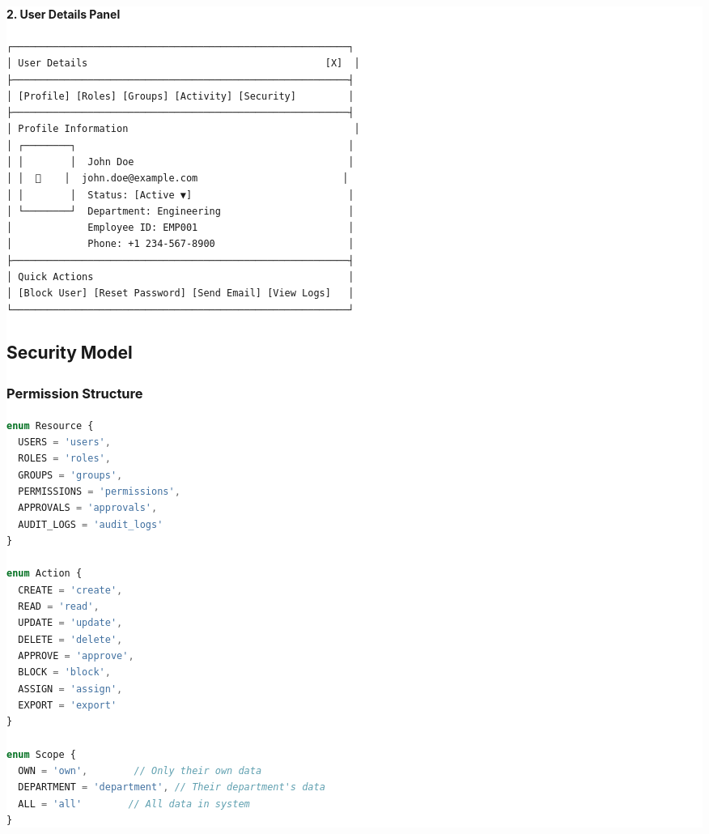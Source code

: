 #### 2. User Details Panel
```
┌──────────────────────────────────────────────────────────┐
│ User Details                                         [X]  │
├──────────────────────────────────────────────────────────┤
│ [Profile] [Roles] [Groups] [Activity] [Security]         │
├──────────────────────────────────────────────────────────┤
│ Profile Information                                       │
│ ┌────────┐                                               │
│ │        │  John Doe                                     │
│ │  👤    │  john.doe@example.com                         │
│ │        │  Status: [Active ▼]                           │
│ └────────┘  Department: Engineering                      │
│             Employee ID: EMP001                          │
│             Phone: +1 234-567-8900                       │
├──────────────────────────────────────────────────────────┤
│ Quick Actions                                            │
│ [Block User] [Reset Password] [Send Email] [View Logs]   │
└──────────────────────────────────────────────────────────┘
```

## Security Model

### Permission Structure
```typescript
enum Resource {
  USERS = 'users',
  ROLES = 'roles',
  GROUPS = 'groups',
  PERMISSIONS = 'permissions',
  APPROVALS = 'approvals',
  AUDIT_LOGS = 'audit_logs'
}

enum Action {
  CREATE = 'create',
  READ = 'read',
  UPDATE = 'update',
  DELETE = 'delete',
  APPROVE = 'approve',
  BLOCK = 'block',
  ASSIGN = 'assign',
  EXPORT = 'export'
}

enum Scope {
  OWN = 'own',        // Only their own data
  DEPARTMENT = 'department', // Their department's data
  ALL = 'all'        // All data in system
}
```

